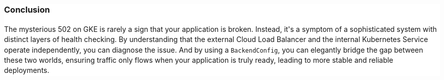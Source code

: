 ### Conclusion

The mysterious 502 on GKE is rarely a sign that your application is broken. Instead, it's a symptom of a sophisticated system with distinct layers of health checking. By understanding that the external Cloud Load Balancer and the internal Kubernetes Service operate independently, you can diagnose the issue. And by using a `BackendConfig`, you can elegantly bridge the gap between these two worlds, ensuring traffic only flows when your application is truly ready, leading to more stable and reliable deployments.

